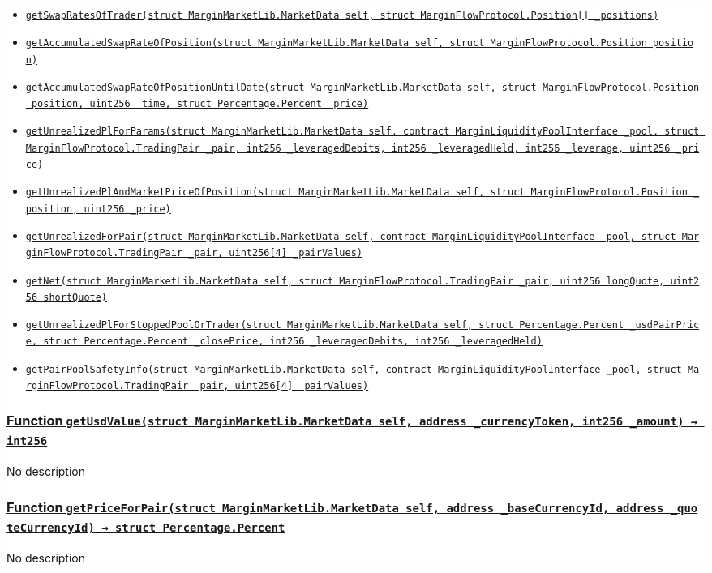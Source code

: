 - [`getSwapRatesOfTrader(struct MarginMarketLib.MarketData self, struct MarginFlowProtocol.Position[] _positions)`](#MarginMarketLib-getSwapRatesOfTrader-struct-MarginMarketLib-MarketData-struct-MarginFlowProtocol-Position---)

- [`getAccumulatedSwapRateOfPosition(struct MarginMarketLib.MarketData self, struct MarginFlowProtocol.Position position)`](#MarginMarketLib-getAccumulatedSwapRateOfPosition-struct-MarginMarketLib-MarketData-struct-MarginFlowProtocol-Position-)

- [`getAccumulatedSwapRateOfPositionUntilDate(struct MarginMarketLib.MarketData self, struct MarginFlowProtocol.Position _position, uint256 _time, struct Percentage.Percent _price)`](#MarginMarketLib-getAccumulatedSwapRateOfPositionUntilDate-struct-MarginMarketLib-MarketData-struct-MarginFlowProtocol-Position-uint256-struct-Percentage-Percent-)

- [`getUnrealizedPlForParams(struct MarginMarketLib.MarketData self, contract MarginLiquidityPoolInterface _pool, struct MarginFlowProtocol.TradingPair _pair, int256 _leveragedDebits, int256 _leveragedHeld, int256 _leverage, uint256 _price)`](#MarginMarketLib-getUnrealizedPlForParams-struct-MarginMarketLib-MarketData-contract-MarginLiquidityPoolInterface-struct-MarginFlowProtocol-TradingPair-int256-int256-int256-uint256-)

- [`getUnrealizedPlAndMarketPriceOfPosition(struct MarginMarketLib.MarketData self, struct MarginFlowProtocol.Position _position, uint256 _price)`](#MarginMarketLib-getUnrealizedPlAndMarketPriceOfPosition-struct-MarginMarketLib-MarketData-struct-MarginFlowProtocol-Position-uint256-)

- [`getUnrealizedForPair(struct MarginMarketLib.MarketData self, contract MarginLiquidityPoolInterface _pool, struct MarginFlowProtocol.TradingPair _pair, uint256[4] _pairValues)`](#MarginMarketLib-getUnrealizedForPair-struct-MarginMarketLib-MarketData-contract-MarginLiquidityPoolInterface-struct-MarginFlowProtocol-TradingPair-uint256-4--)

- [`getNet(struct MarginMarketLib.MarketData self, struct MarginFlowProtocol.TradingPair _pair, uint256 longQuote, uint256 shortQuote)`](#MarginMarketLib-getNet-struct-MarginMarketLib-MarketData-struct-MarginFlowProtocol-TradingPair-uint256-uint256-)

- [`getUnrealizedPlForStoppedPoolOrTrader(struct MarginMarketLib.MarketData self, struct Percentage.Percent _usdPairPrice, struct Percentage.Percent _closePrice, int256 _leveragedDebits, int256 _leveragedHeld)`](#MarginMarketLib-getUnrealizedPlForStoppedPoolOrTrader-struct-MarginMarketLib-MarketData-struct-Percentage-Percent-struct-Percentage-Percent-int256-int256-)

- [`getPairPoolSafetyInfo(struct MarginMarketLib.MarketData self, contract MarginLiquidityPoolInterface _pool, struct MarginFlowProtocol.TradingPair _pair, uint256[4] _pairValues)`](#MarginMarketLib-getPairPoolSafetyInfo-struct-MarginMarketLib-MarketData-contract-MarginLiquidityPoolInterface-struct-MarginFlowProtocol-TradingPair-uint256-4--)

### [Function `getUsdValue(struct MarginMarketLib.MarketData self, address _currencyToken, int256 _amount) → int256`](#MarginMarketLib-getUsdValue-struct-MarginMarketLib-MarketData-address-int256-)

No description

### [Function `getPriceForPair(struct MarginMarketLib.MarketData self, address _baseCurrencyId, address _quoteCurrencyId) → struct Percentage.Percent`](#MarginMarketLib-getPriceForPair-struct-MarginMarketLib-MarketData-address-address-)

No description
